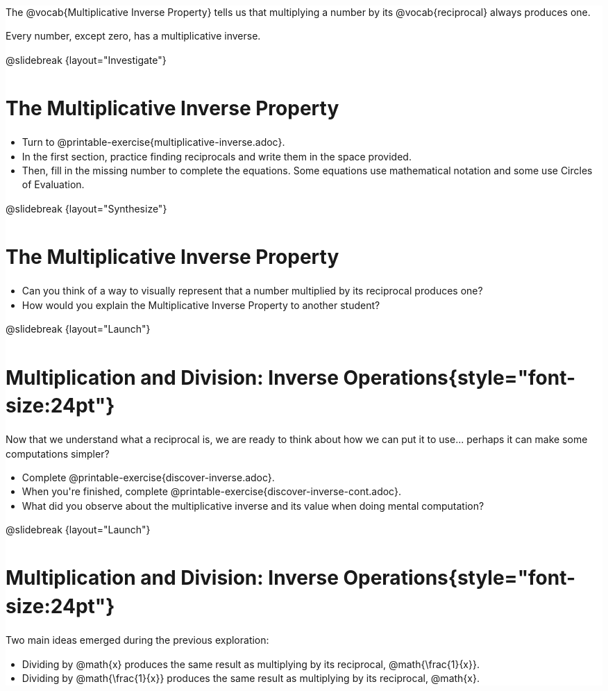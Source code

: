 The @vocab{Multiplicative Inverse Property} tells us that multiplying a number by its @vocab{reciprocal} always produces one.

Every number, except zero, has a multiplicative inverse.


@slidebreak
{layout="Investigate"}
# The Multiplicative Inverse Property

- Turn to @printable-exercise{multiplicative-inverse.adoc}.
- In the first section, practice finding reciprocals and write them in the space provided.
- Then, fill in the missing number to complete the equations. Some equations use mathematical notation and some use Circles of Evaluation.

@slidebreak
{layout="Synthesize"}
# The Multiplicative Inverse Property

- Can you think of a way to visually represent that a number multiplied by its reciprocal produces one?
- How would you explain the Multiplicative Inverse Property to another student?


@slidebreak
{layout="Launch"}
# Multiplication and Division: Inverse Operations{style="font-size:24pt"}

Now that we understand what a reciprocal is, we are ready to think about how we can put it to use... perhaps it can make some computations simpler?

- Complete @printable-exercise{discover-inverse.adoc}.
- When you're finished, complete @printable-exercise{discover-inverse-cont.adoc}.
- What did you observe about the multiplicative inverse and its value when doing mental computation?

@slidebreak
{layout="Launch"}
# Multiplication and Division: Inverse Operations{style="font-size:24pt"}

Two main ideas emerged during the previous exploration:

- Dividing by @math{x} produces the same result as multiplying by its reciprocal, @math{\frac{1}{x}}.
- Dividing by @math{\frac{1}{x}} produces the same result as multiplying by its reciprocal, @math{x}.



